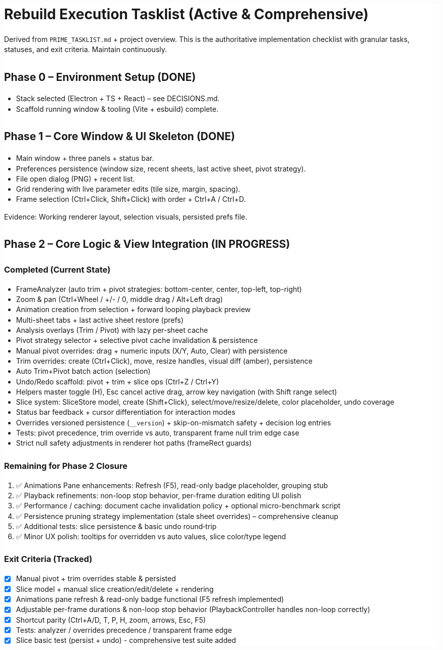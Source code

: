 # Rebuild Execution Tasklist (Active & Comprehensive)

Derived from `PRIME_TASKLIST.md` + project overview. This is the authoritative implementation checklist with granular tasks, statuses, and exit criteria. Maintain continuously.

## Phase 0 – Environment Setup (DONE)
- Stack selected (Electron + TS + React) – see DECISIONS.md.
- Scaffold running window & tooling (Vite + esbuild) complete.

## Phase 1 – Core Window & UI Skeleton (DONE)
- Main window + three panels + status bar.
- Preferences persistence (window size, recent sheets, last active sheet, pivot strategy).
- File open dialog (PNG) + recent list.
- Grid rendering with live parameter edits (tile size, margin, spacing).
- Frame selection (Ctrl+Click, Shift+Click) with order + Ctrl+A / Ctrl+D.

Evidence: Working renderer layout, selection visuals, persisted prefs file.

## Phase 2 – Core Logic & View Integration (IN PROGRESS)

### Completed (Current State)
- FrameAnalyzer (auto trim + pivot strategies: bottom-center, center, top-left, top-right)
- Zoom & pan (Ctrl+Wheel / +/- / 0, middle drag / Alt+Left drag)
- Animation creation from selection + forward looping playback preview
- Multi-sheet tabs + last active sheet restore (prefs)
- Analysis overlays (Trim / Pivot) with lazy per-sheet cache
- Pivot strategy selector + selective pivot cache invalidation & persistence
- Manual pivot overrides: drag + numeric inputs (X/Y, Auto, Clear) with persistence
- Trim overrides: create (Ctrl+Click), move, resize handles, visual diff (amber), persistence
- Auto Trim+Pivot batch action (selection)
- Undo/Redo scaffold: pivot + trim + slice ops (Ctrl+Z / Ctrl+Y)
- Helpers master toggle (H), Esc cancel active drag, arrow key navigation (with Shift range select)
- Slice system: SliceStore model, create (Shift+Click), select/move/resize/delete, color placeholder, undo coverage
- Status bar feedback + cursor differentiation for interaction modes
- Overrides versioned persistence (`__version`) + skip-on-mismatch safety + decision log entries
- Tests: pivot precedence, trim override vs auto, transparent frame null trim edge case
- Strict null safety adjustments in renderer hot paths (frameRect guards)

### Remaining for Phase 2 Closure
1. ✅ Animations Pane enhancements: Refresh (F5), read-only badge placeholder, grouping stub
2. ✅ Playback refinements: non-loop stop behavior, per-frame duration editing UI polish 
3. ✅ Performance / caching: document cache invalidation policy + optional micro-benchmark script
4. ✅ Persistence pruning strategy implementation (stale sheet overrides) – comprehensive cleanup
5. ✅ Additional tests: slice persistence & basic undo round‑trip 
6. ✅ Minor UX polish: tooltips for overridden vs auto values, slice color/type legend

### Exit Criteria (Tracked)
- [x] Manual pivot + trim overrides stable & persisted
- [x] Slice model + manual slice creation/edit/delete + rendering
- [x] Animations pane refresh & read-only badge functional (F5 refresh implemented)
- [x] Adjustable per-frame durations & non-loop stop behavior (PlaybackController handles non-loop correctly)
- [x] Shortcut parity (Ctrl+A/D, T, P, H, zoom, arrows, Esc, F5)
- [x] Tests: analyzer / overrides precedence / transparent frame edge
- [x] Slice basic test (persist + undo) - comprehensive test suite added
